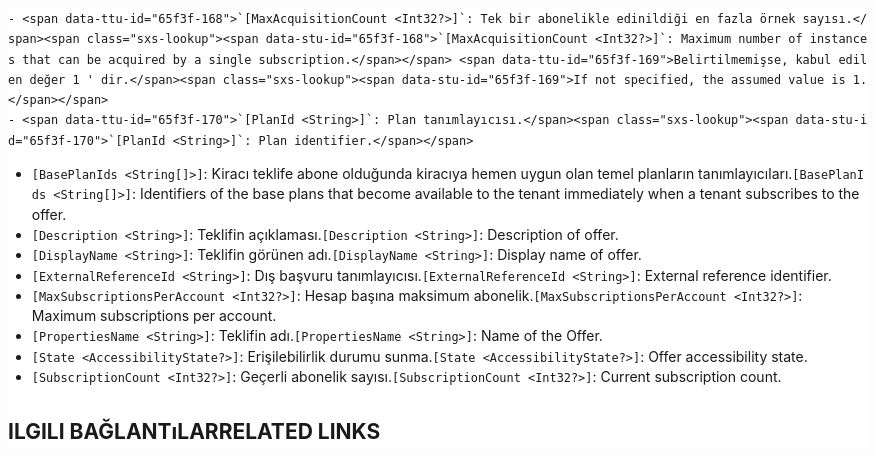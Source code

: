     - <span data-ttu-id="65f3f-168">`[MaxAcquisitionCount <Int32?>]`: Tek bir abonelikle edinildiği en fazla örnek sayısı.</span><span class="sxs-lookup"><span data-stu-id="65f3f-168">`[MaxAcquisitionCount <Int32?>]`: Maximum number of instances that can be acquired by a single subscription.</span></span> <span data-ttu-id="65f3f-169">Belirtilmemişse, kabul edilen değer 1 ' dir.</span><span class="sxs-lookup"><span data-stu-id="65f3f-169">If not specified, the assumed value is 1.</span></span>
    - <span data-ttu-id="65f3f-170">`[PlanId <String>]`: Plan tanımlayıcısı.</span><span class="sxs-lookup"><span data-stu-id="65f3f-170">`[PlanId <String>]`: Plan identifier.</span></span>
  - <span data-ttu-id="65f3f-171">`[BasePlanIds <String[]>]`: Kiracı teklife abone olduğunda kiracıya hemen uygun olan temel planların tanımlayıcıları.</span><span class="sxs-lookup"><span data-stu-id="65f3f-171">`[BasePlanIds <String[]>]`: Identifiers of the base plans that become available to the tenant immediately when a tenant subscribes to the offer.</span></span>
  - <span data-ttu-id="65f3f-172">`[Description <String>]`: Teklifin açıklaması.</span><span class="sxs-lookup"><span data-stu-id="65f3f-172">`[Description <String>]`: Description of offer.</span></span>
  - <span data-ttu-id="65f3f-173">`[DisplayName <String>]`: Teklifin görünen adı.</span><span class="sxs-lookup"><span data-stu-id="65f3f-173">`[DisplayName <String>]`: Display name of offer.</span></span>
  - <span data-ttu-id="65f3f-174">`[ExternalReferenceId <String>]`: Dış başvuru tanımlayıcısı.</span><span class="sxs-lookup"><span data-stu-id="65f3f-174">`[ExternalReferenceId <String>]`: External reference identifier.</span></span>
  - <span data-ttu-id="65f3f-175">`[MaxSubscriptionsPerAccount <Int32?>]`: Hesap başına maksimum abonelik.</span><span class="sxs-lookup"><span data-stu-id="65f3f-175">`[MaxSubscriptionsPerAccount <Int32?>]`: Maximum subscriptions per account.</span></span>
  - <span data-ttu-id="65f3f-176">`[PropertiesName <String>]`: Teklifin adı.</span><span class="sxs-lookup"><span data-stu-id="65f3f-176">`[PropertiesName <String>]`: Name of the Offer.</span></span>
  - <span data-ttu-id="65f3f-177">`[State <AccessibilityState?>]`: Erişilebilirlik durumu sunma.</span><span class="sxs-lookup"><span data-stu-id="65f3f-177">`[State <AccessibilityState?>]`: Offer accessibility state.</span></span>
  - <span data-ttu-id="65f3f-178">`[SubscriptionCount <Int32?>]`: Geçerli abonelik sayısı.</span><span class="sxs-lookup"><span data-stu-id="65f3f-178">`[SubscriptionCount <Int32?>]`: Current subscription count.</span></span>

## <span data-ttu-id="65f3f-179">ILGILI BAĞLANTıLAR</span><span class="sxs-lookup"><span data-stu-id="65f3f-179">RELATED LINKS</span></span>

